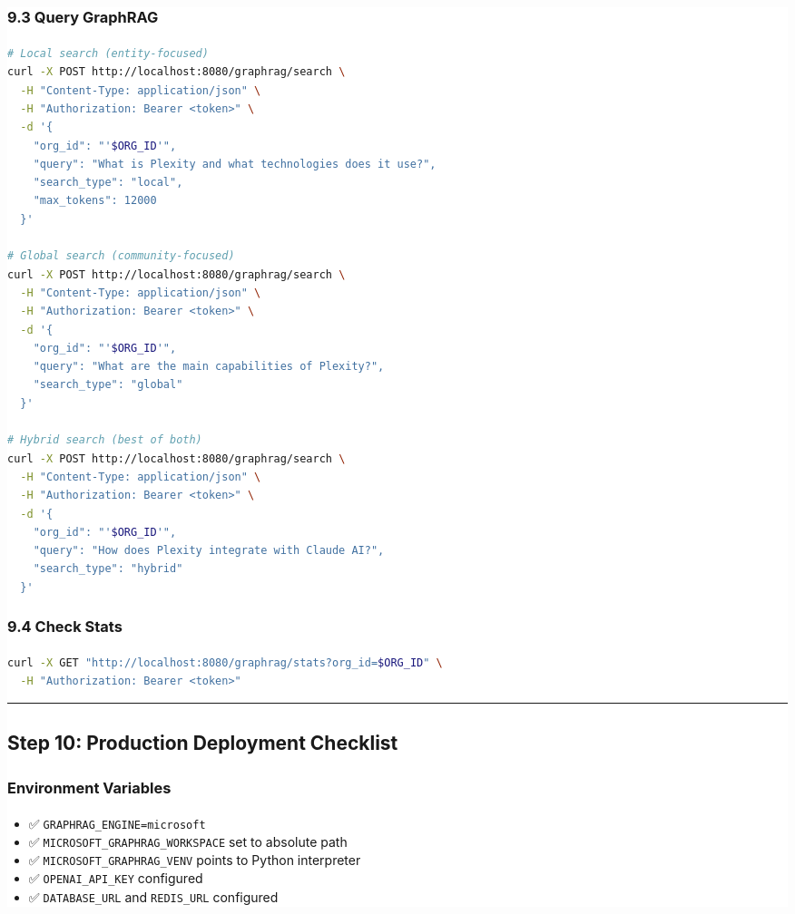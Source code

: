 ### 9.3 Query GraphRAG

```bash
# Local search (entity-focused)
curl -X POST http://localhost:8080/graphrag/search \
  -H "Content-Type: application/json" \
  -H "Authorization: Bearer <token>" \
  -d '{
    "org_id": "'$ORG_ID'",
    "query": "What is Plexity and what technologies does it use?",
    "search_type": "local",
    "max_tokens": 12000
  }'

# Global search (community-focused)
curl -X POST http://localhost:8080/graphrag/search \
  -H "Content-Type: application/json" \
  -H "Authorization: Bearer <token>" \
  -d '{
    "org_id": "'$ORG_ID'",
    "query": "What are the main capabilities of Plexity?",
    "search_type": "global"
  }'

# Hybrid search (best of both)
curl -X POST http://localhost:8080/graphrag/search \
  -H "Content-Type: application/json" \
  -H "Authorization: Bearer <token>" \
  -d '{
    "org_id": "'$ORG_ID'",
    "query": "How does Plexity integrate with Claude AI?",
    "search_type": "hybrid"
  }'
```

### 9.4 Check Stats

```bash
curl -X GET "http://localhost:8080/graphrag/stats?org_id=$ORG_ID" \
  -H "Authorization: Bearer <token>"
```

---

## Step 10: Production Deployment Checklist

### Environment Variables
- ✅ `GRAPHRAG_ENGINE=microsoft`
- ✅ `MICROSOFT_GRAPHRAG_WORKSPACE` set to absolute path
- ✅ `MICROSOFT_GRAPHRAG_VENV` points to Python interpreter
- ✅ `OPENAI_API_KEY` configured
- ✅ `DATABASE_URL` and `REDIS_URL` configured
